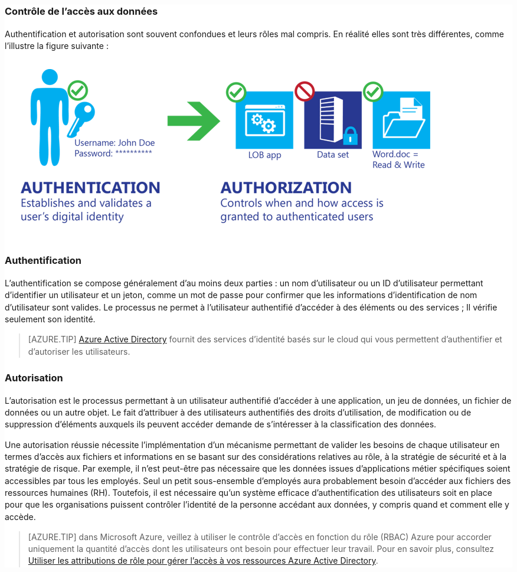 ### Contrôle de l’accès aux données

Authentification et autorisation sont souvent confondues et leurs rôles mal compris. En réalité elles sont très différentes, comme l’illustre la figure suivante :

![Accès aux données et contrôle](./media/azure-security-data-classification/azure-security-data-classification-fig1.png)

### Authentification

L’authentification se compose généralement d’au moins deux parties : un nom d’utilisateur ou un ID d’utilisateur permettant d’identifier un utilisateur et un jeton, comme un mot de passe pour confirmer que les informations d’identification de nom d’utilisateur sont valides. Le processus ne permet à l’utilisateur authentifié d’accéder à des éléments ou des services ; Il vérifie seulement son identité.

> [AZURE.TIP] [Azure Active Directory](./active-directory/active-directory-whatis.md) fournit des services d’identité basés sur le cloud qui vous permettent d’authentifier et d’autoriser les utilisateurs.

### Autorisation

L’autorisation est le processus permettant à un utilisateur authentifié d’accéder à une application, un jeu de données, un fichier de données ou un autre objet. Le fait d’attribuer à des utilisateurs authentifiés des droits d’utilisation, de modification ou de suppression d’éléments auxquels ils peuvent accéder demande de s’intéresser à la classification des données.

Une autorisation réussie nécessite l’implémentation d’un mécanisme permettant de valider les besoins de chaque utilisateur en termes d’accès aux fichiers et informations en se basant sur des considérations relatives au rôle, à la stratégie de sécurité et à la stratégie de risque. Par exemple, il n’est peut-être pas nécessaire que les données issues d’applications métier spécifiques soient accessibles par tous les employés. Seul un petit sous-ensemble d’employés aura probablement besoin d’accéder aux fichiers des ressources humaines (RH). Toutefois, il est nécessaire qu’un système efficace d’authentification des utilisateurs soit en place pour que les organisations puissent contrôler l’identité de la personne accédant aux données, y compris quand et comment elle y accède.

> [AZURE.TIP] dans Microsoft Azure, veillez à utiliser le contrôle d’accès en fonction du rôle (RBAC) Azure pour accorder uniquement la quantité d’accès dont les utilisateurs ont besoin pour effectuer leur travail. Pour en savoir plus, consultez [Utiliser les attributions de rôle pour gérer l’accès à vos ressources Azure Active Directory](./active-directory/role-based-access-control-configure.md).
